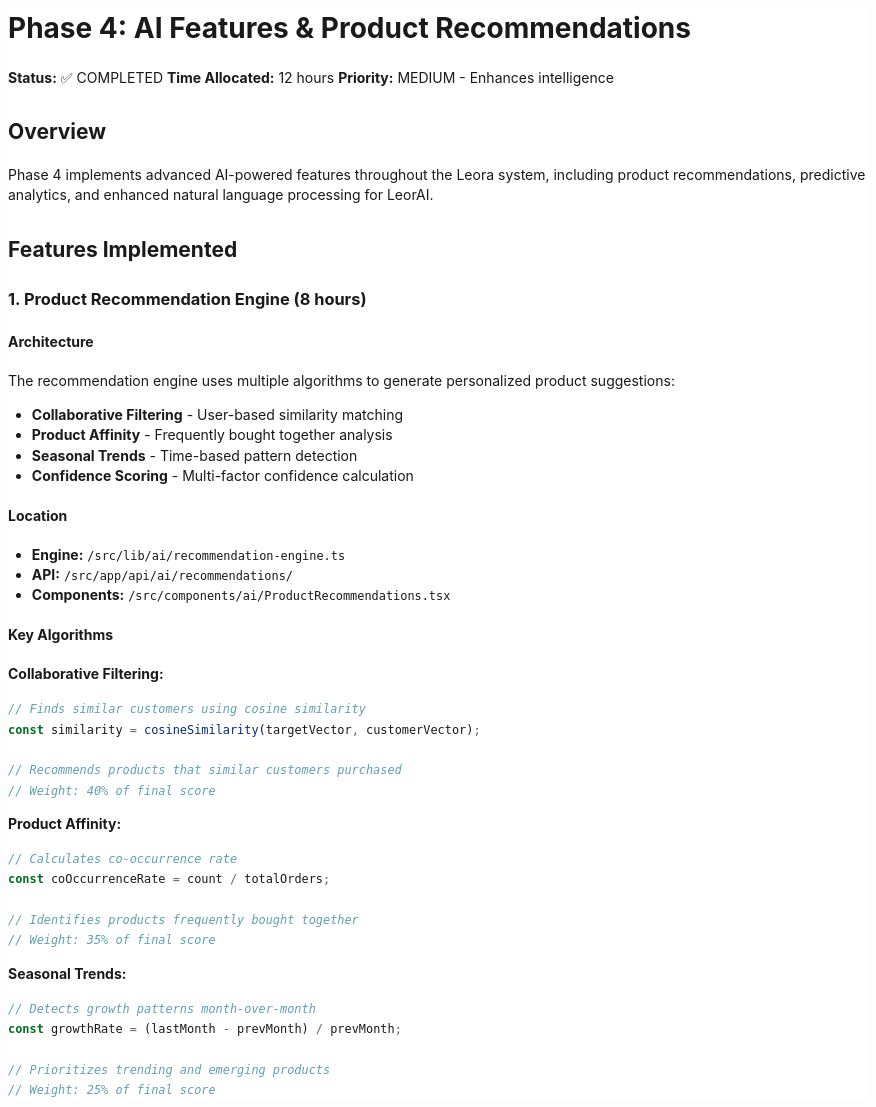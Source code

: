 # Phase 4: AI Features & Product Recommendations

**Status:** ✅ COMPLETED
**Time Allocated:** 12 hours
**Priority:** MEDIUM - Enhances intelligence

## Overview

Phase 4 implements advanced AI-powered features throughout the Leora system, including product recommendations, predictive analytics, and enhanced natural language processing for LeorAI.

## Features Implemented

### 1. Product Recommendation Engine (8 hours)

#### Architecture

The recommendation engine uses multiple algorithms to generate personalized product suggestions:

- **Collaborative Filtering** - User-based similarity matching
- **Product Affinity** - Frequently bought together analysis
- **Seasonal Trends** - Time-based pattern detection
- **Confidence Scoring** - Multi-factor confidence calculation

#### Location

- **Engine:** `/src/lib/ai/recommendation-engine.ts`
- **API:** `/src/app/api/ai/recommendations/`
- **Components:** `/src/components/ai/ProductRecommendations.tsx`

#### Key Algorithms

**Collaborative Filtering:**
```typescript
// Finds similar customers using cosine similarity
const similarity = cosineSimilarity(targetVector, customerVector);

// Recommends products that similar customers purchased
// Weight: 40% of final score
```

**Product Affinity:**
```typescript
// Calculates co-occurrence rate
const coOccurrenceRate = count / totalOrders;

// Identifies products frequently bought together
// Weight: 35% of final score
```

**Seasonal Trends:**
```typescript
// Detects growth patterns month-over-month
const growthRate = (lastMonth - prevMonth) / prevMonth;

// Prioritizes trending and emerging products
// Weight: 25% of final score
```
